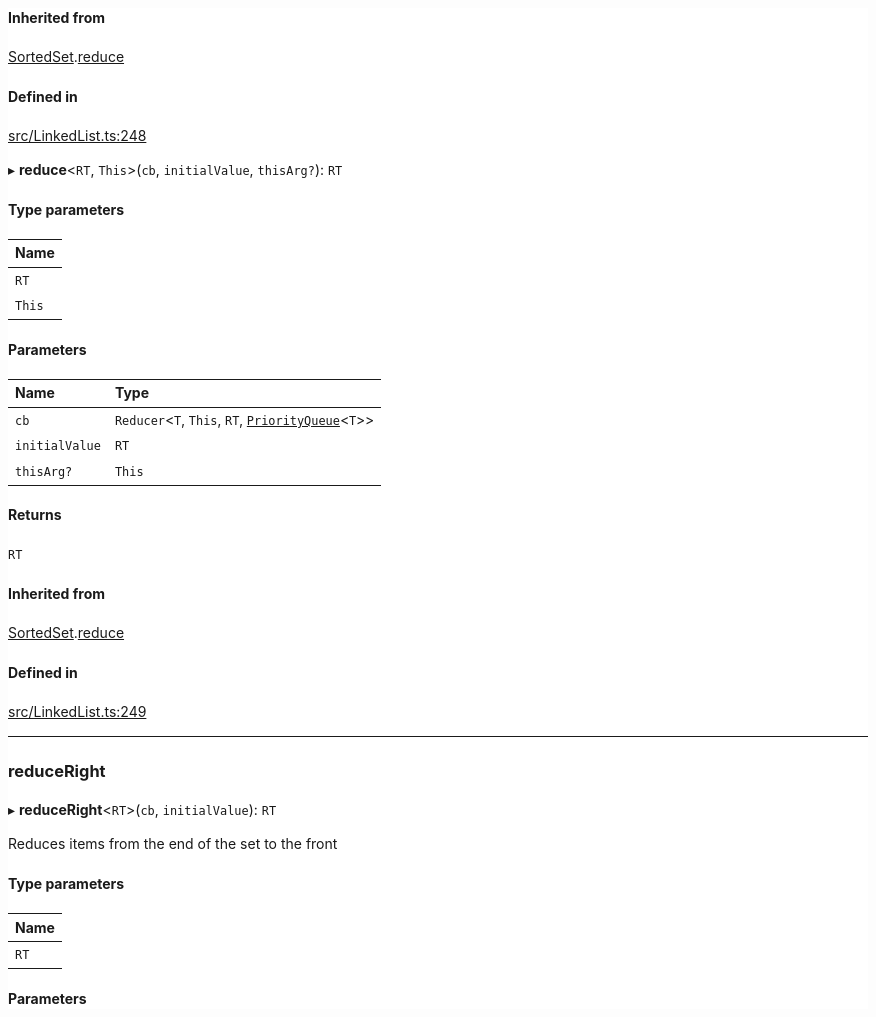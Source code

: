 #### Inherited from

[SortedSet](SortedSet.md).[reduce](SortedSet.md#reduce)

#### Defined in

[src/LinkedList.ts:248](https://github.com/zimmed/prefab/blob/a5ffdd1/src/LinkedList.ts#L248)

▸ **reduce**<`RT`, `This`\>(`cb`, `initialValue`, `thisArg?`): `RT`

#### Type parameters

| Name |
| :------ |
| `RT` |
| `This` |

#### Parameters

| Name | Type |
| :------ | :------ |
| `cb` | `Reducer`<`T`, `This`, `RT`, [`PriorityQueue`](PriorityQueue.md)<`T`\>\> |
| `initialValue` | `RT` |
| `thisArg?` | `This` |

#### Returns

`RT`

#### Inherited from

[SortedSet](SortedSet.md).[reduce](SortedSet.md#reduce)

#### Defined in

[src/LinkedList.ts:249](https://github.com/zimmed/prefab/blob/a5ffdd1/src/LinkedList.ts#L249)

___

### reduceRight

▸ **reduceRight**<`RT`\>(`cb`, `initialValue`): `RT`

Reduces items from the end of the set to the front

#### Type parameters

| Name |
| :------ |
| `RT` |

#### Parameters

